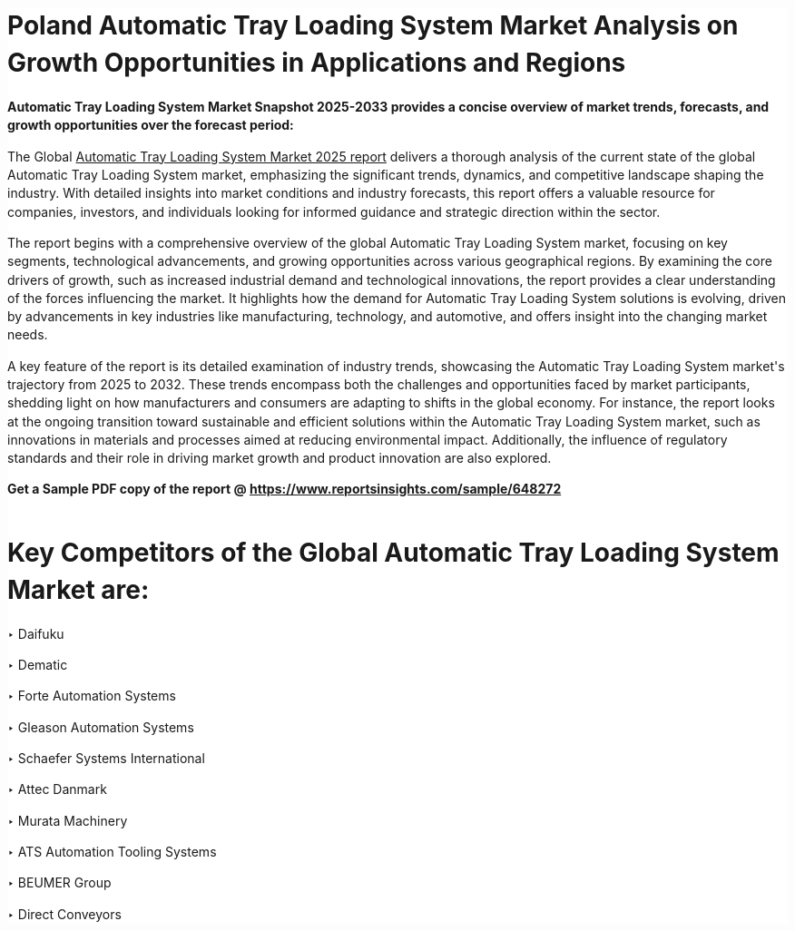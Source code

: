 # Poland Automatic Tray Loading System Market Analysis on Growth Opportunities in Applications and Regions

<strong>Automatic Tray Loading System Market Snapshot 2025-2033 provides a concise overview of market trends, forecasts, and growth opportunities over the forecast period:</strong>

The Global <a href=https://www.reportsinsights.com/sample/648272>Automatic Tray Loading System Market 2025 report</a> delivers a thorough analysis of the current state of the global Automatic Tray Loading System market, emphasizing the significant trends, dynamics, and competitive landscape shaping the industry. With detailed insights into market conditions and industry forecasts, this report offers a valuable resource for companies, investors, and individuals looking for informed guidance and strategic direction within the sector.

The report begins with a comprehensive overview of the global Automatic Tray Loading System market, focusing on key segments, technological advancements, and growing opportunities across various geographical regions. By examining the core drivers of growth, such as increased industrial demand and technological innovations, the report provides a clear understanding of the forces influencing the market. It highlights how the demand for Automatic Tray Loading System solutions is evolving, driven by advancements in key industries like manufacturing, technology, and automotive, and offers insight into the changing market needs.

A key feature of the report is its detailed examination of industry trends, showcasing the Automatic Tray Loading System market's trajectory from 2025 to 2032. These trends encompass both the challenges and opportunities faced by market participants, shedding light on how manufacturers and consumers are adapting to shifts in the global economy. For instance, the report looks at the ongoing transition toward sustainable and efficient solutions within the Automatic Tray Loading System market, such as innovations in materials and processes aimed at reducing environmental impact. Additionally, the influence of regulatory standards and their role in driving market growth and product innovation are also explored.

<strong>Get a Sample PDF copy of the report @ <a href=https://www.reportsinsights.com/sample/648272>https://www.reportsinsights.com/sample/648272</a></strong>

# <strong>Key Competitors of the Global Automatic Tray Loading System Market are:</strong>

‣ Daifuku

‣ Dematic

‣ Forte Automation Systems

‣ Gleason Automation Systems

‣ Schaefer Systems International

‣ Attec Danmark

‣ Murata Machinery

‣ ATS Automation Tooling Systems

‣ BEUMER Group

‣ Direct Conveyors
